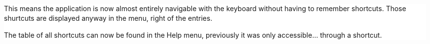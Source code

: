 This means the application is now almost entirely navigable with the keyboard without having to remember shortcuts. Those shurtcuts are displayed anyway in the menu, right of the entries.

The table of all shortcuts can now be found in the Help menu, previously it was only accessible… through a shortcut.
